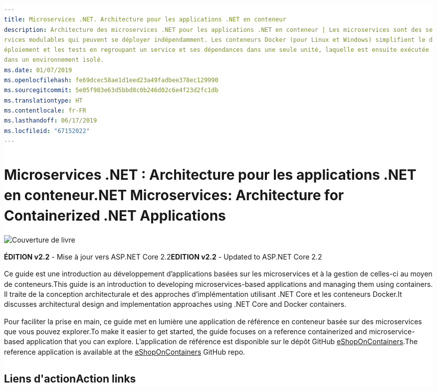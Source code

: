 ```yaml
---
title: Microservices .NET. Architecture pour les applications .NET en conteneur
description: Architecture des microservices .NET pour les applications .NET en conteneur | Les microservices sont des services modulables qui peuvent se déployer indépendamment. Les conteneurs Docker (pour Linux et Windows) simplifient le déploiement et les tests en regroupant un service et ses dépendances dans une seule unité, laquelle est ensuite exécutée dans un environnement isolé.
ms.date: 01/07/2019
ms.openlocfilehash: fe69dcec58ae1d1eed23a49fadbee378ec129990
ms.sourcegitcommit: 5e05f983e63d5bbd8c0b246d02c6e4f23d2fc1db
ms.translationtype: HT
ms.contentlocale: fr-FR
ms.lasthandoff: 06/17/2019
ms.locfileid: "67152022"
---
```

# <a name="net-microservices-architecture-for-containerized-net-applications"></a><span data-ttu-id="bff6c-105">Microservices .NET : Architecture pour les applications .NET en conteneur</span><span class="sxs-lookup"><span data-stu-id="bff6c-105">.NET Microservices: Architecture for Containerized .NET Applications</span></span>

![Couverture de livre](./media/cover-small.png)

<span data-ttu-id="bff6c-107">**ÉDITION v2.2** - Mise à jour vers ASP.NET Core 2.2</span><span class="sxs-lookup"><span data-stu-id="bff6c-107">**EDITION v2.2** - Updated to ASP.NET Core 2.2</span></span>

<span data-ttu-id="bff6c-108">Ce guide est une introduction au développement d’applications basées sur les microservices et à la gestion de celles-ci au moyen de conteneurs.</span><span class="sxs-lookup"><span data-stu-id="bff6c-108">This guide is an introduction to developing microservices-based applications and managing them using containers.</span></span> <span data-ttu-id="bff6c-109">Il traite de la conception architecturale et des approches d’implémentation utilisant .NET Core et les conteneurs Docker.</span><span class="sxs-lookup"><span data-stu-id="bff6c-109">It discusses architectural design and implementation approaches using .NET Core and Docker containers.</span></span> 

<span data-ttu-id="bff6c-110">Pour faciliter la prise en main, ce guide met en lumière une application de référence en conteneur basée sur des microservices que vous pouvez explorer.</span><span class="sxs-lookup"><span data-stu-id="bff6c-110">To make it easier to get started, the guide focuses on a reference containerized and microservice-based application that you can explore.</span></span> <span data-ttu-id="bff6c-111">L’application de référence est disponible sur le dépôt GitHub [eShopOnContainers](https://github.com/dotnet-architecture/eShopOnContainers).</span><span class="sxs-lookup"><span data-stu-id="bff6c-111">The reference application is available at the [eShopOnContainers](https://github.com/dotnet-architecture/eShopOnContainers) GitHub repo.</span></span>

## <a name="action-links"></a><span data-ttu-id="bff6c-112">Liens d'action</span><span class="sxs-lookup"><span data-stu-id="bff6c-112">Action links</span></span>
